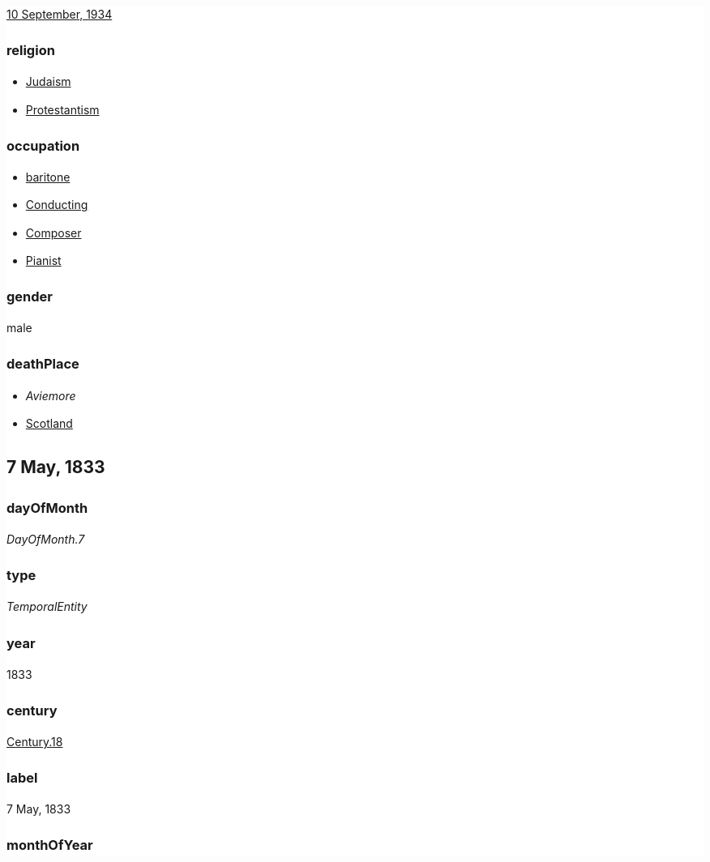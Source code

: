 
[10 September, 1934](#10-September-1934)

### religion

 - [Judaism](#Judaism)

 - [Protestantism](#Protestantism)

### occupation

 - [baritone](#baritone)

 - [Conducting](#Conducting)

 - [Composer](#Composer)

 - [Pianist](#Pianist)

### gender


male

### deathPlace

 - *Aviemore*

 - [Scotland](#Scotland)

## 7 May, 1833

### dayOfMonth


*DayOfMonth.7*

### type


*TemporalEntity*

### year


1833

### century


[Century.18](#Century.18)

### label


7 May, 1833

### monthOfYear
